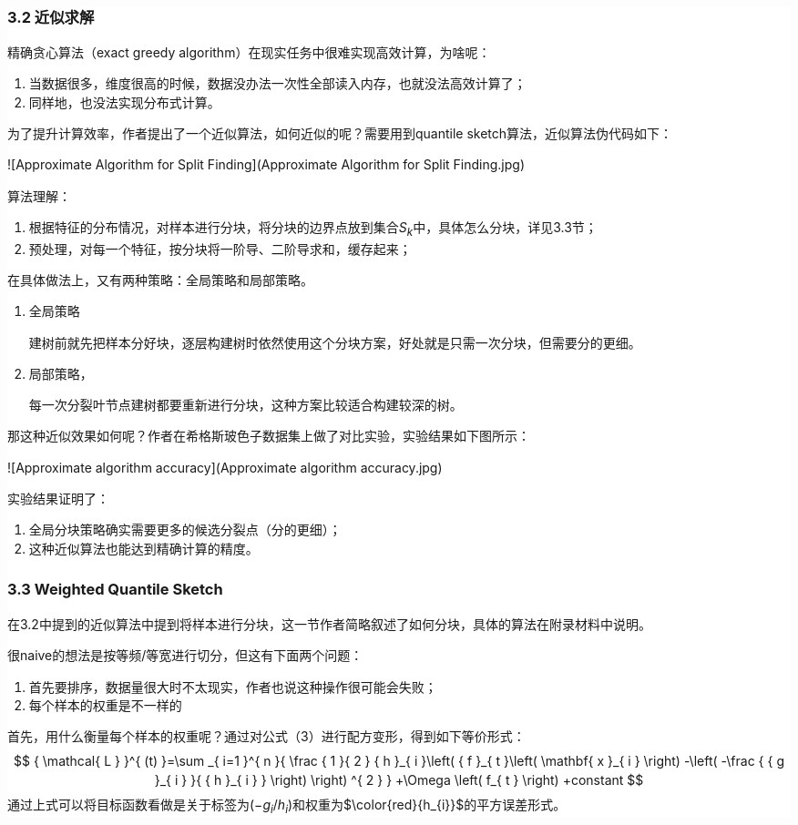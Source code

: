 

### 3.2 近似求解

精确贪心算法（exact greedy algorithm）在现实任务中很难实现高效计算，为啥呢：

1. 当数据很多，维度很高的时候，数据没办法一次性全部读入内存，也就没法高效计算了；
2. 同样地，也没法实现分布式计算。

为了提升计算效率，作者提出了一个近似算法，如何近似的呢？需要用到quantile sketch算法，近似算法伪代码如下：

![Approximate Algorithm for Split Finding](Approximate Algorithm for Split Finding.jpg)

算法理解：

1. 根据特征的分布情况，对样本进行分块，将分块的边界点放到集合$S_{k}$中，具体怎么分块，详见3.3节；
2. 预处理，对每一个特征，按分块将一阶导、二阶导求和，缓存起来；



在具体做法上，又有两种策略：全局策略和局部策略。

1. 全局策略

   建树前就先把样本分好块，逐层构建树时依然使用这个分块方案，好处就是只需一次分块，但需要分的更细。

2. 局部策略，

   每一次分裂叶节点建树都要重新进行分块，这种方案比较适合构建较深的树。



那这种近似效果如何呢？作者在希格斯玻色子数据集上做了对比实验，实验结果如下图所示：

![Approximate algorithm accuracy](Approximate algorithm accuracy.jpg)

实验结果证明了：

1. 全局分块策略确实需要更多的候选分裂点（分的更细）；
2. 这种近似算法也能达到精确计算的精度。



### 3.3 Weighted Quantile Sketch

在3.2中提到的近似算法中提到将样本进行分块，这一节作者简略叙述了如何分块，具体的算法在附录材料中说明。



很naive的想法是按等频/等宽进行切分，但这有下面两个问题：

1. 首先要排序，数据量很大时不太现实，作者也说这种操作很可能会失败；
2. 每个样本的权重是不一样的



首先，用什么衡量每个样本的权重呢？通过对公式（3）进行配方变形，得到如下等价形式：
$$
{ \mathcal{ L } }^{ (t) }=\sum _{ i=1 }^{ n }{ \frac { 1 }{ 2 } { h }_{ i }\left( { f }_{ t }\left( \mathbf{ x }_{ i } \right) -\left( -\frac { { g }_{ i } }{ { h }_{ i } }  \right)  \right) ^{ 2 } } +\Omega \left( f_{ t } \right) +constant
$$
通过上式可以将目标函数看做是关于标签为$(-g_{i}/h_{i})$和权重为$\color{red}{h_{i}}$的平方误差形式。

